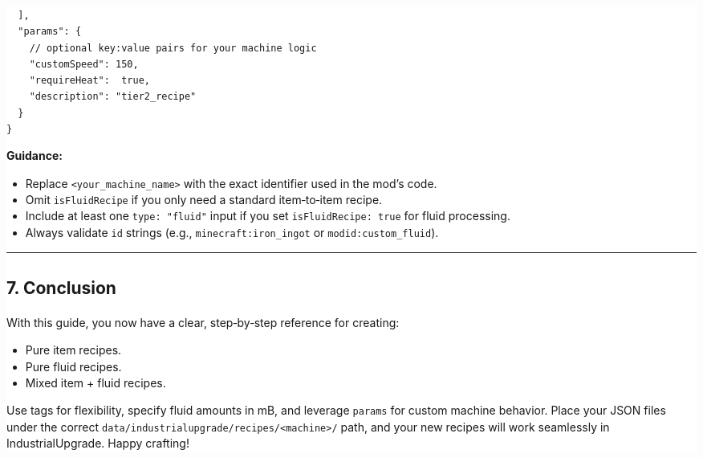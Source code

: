 ```json5
  ],
  "params": {
    // optional key:value pairs for your machine logic
    "customSpeed": 150,
    "requireHeat":  true,
    "description": "tier2_recipe"
  }
}
```

**Guidance:**

* Replace `<your_machine_name>` with the exact identifier used in the mod’s code.
* Omit `isFluidRecipe` if you only need a standard item‐to‐item recipe.
* Include at least one `type: "fluid"` input if you set `isFluidRecipe: true` for fluid processing.
* Always validate `id` strings (e.g., `minecraft:iron_ingot` or `modid:custom_fluid`).

---

## 7. Conclusion

With this guide, you now have a clear, step‐by‐step reference for creating:

* Pure item recipes.
* Pure fluid recipes.
* Mixed item + fluid recipes.

Use tags for flexibility, specify fluid amounts in mB, and leverage `params` for custom machine behavior. Place your JSON files under the correct `data/industrialupgrade/recipes/<machine>/` path, and your new recipes will work seamlessly in IndustrialUpgrade. Happy crafting!
